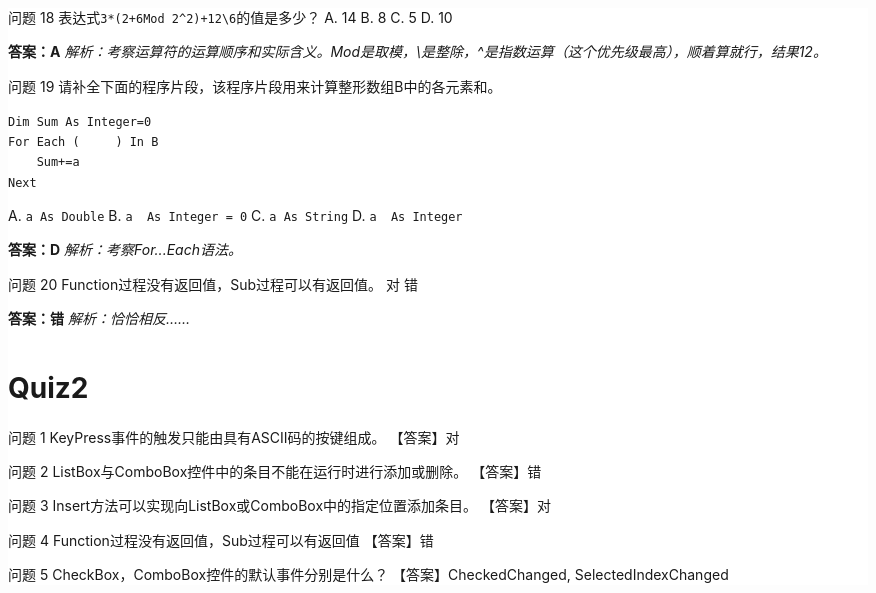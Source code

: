 问题 18 
表达式`3*(2+6Mod 2^2)+12\6`的值是多少？
A. 14
B. 8 
C. 5 
D. 10 

**答案：A**
*解析：考察运算符的运算顺序和实际含义。Mod是取模，\是整除，^是指数运算（这个优先级最高），顺着算就行，结果12。*

问题 19 
请补全下面的程序片段，该程序片段用来计算整形数组B中的各元素和。
```vbnet
Dim Sum As Integer=0
For Each (     ) In B
    Sum+=a
Next
```
A. `a As Double`
B. `a  As Integer = 0`
C. `a As String`
D. `a  As Integer`

**答案：D**
*解析：考察For...Each语法。*

问题 20 
Function过程没有返回值，Sub过程可以有返回值。
 对 
 错

**答案：错**
*解析：恰恰相反……*

# Quiz2

问题 1
KeyPress事件的触发只能由具有ASCII码的按键组成。
【答案】对

问题 2
ListBox与ComboBox控件中的条目不能在运行时进行添加或删除。
【答案】错

问题 3
Insert方法可以实现向ListBox或ComboBox中的指定位置添加条目。
【答案】对

问题 4
Function过程没有返回值，Sub过程可以有返回值
【答案】错

问题 5
CheckBox，ComboBox控件的默认事件分别是什么？
【答案】CheckedChanged, SelectedIndexChanged

